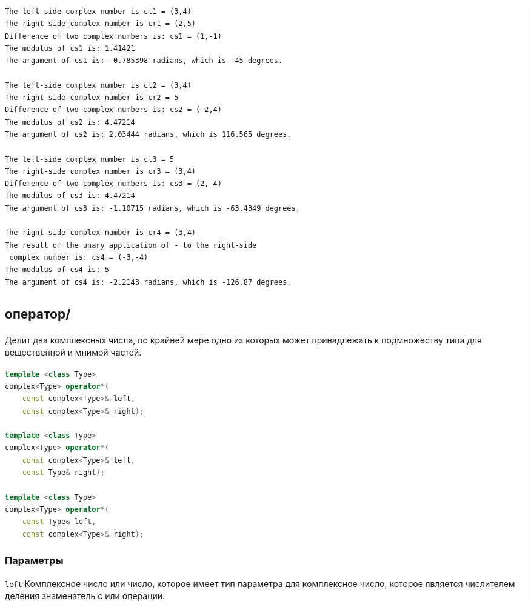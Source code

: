 ```Output
The left-side complex number is cl1 = (3,4)
The right-side complex number is cr1 = (2,5)
Difference of two complex numbers is: cs1 = (1,-1)
The modulus of cs1 is: 1.41421
The argument of cs1 is: -0.785398 radians, which is -45 degrees.

The left-side complex number is cl2 = (3,4)
The right-side complex number is cr2 = 5
Difference of two complex numbers is: cs2 = (-2,4)
The modulus of cs2 is: 4.47214
The argument of cs2 is: 2.03444 radians, which is 116.565 degrees.

The left-side complex number is cl3 = 5
The right-side complex number is cr3 = (3,4)
Difference of two complex numbers is: cs3 = (2,-4)
The modulus of cs3 is: 4.47214
The argument of cs3 is: -1.10715 radians, which is -63.4349 degrees.

The right-side complex number is cr4 = (3,4)
The result of the unary application of - to the right-side
 complex number is: cs4 = (-3,-4)
The modulus of cs4 is: 5
The argument of cs4 is: -2.2143 radians, which is -126.87 degrees.
```

## <a name="op_div"></a>  оператор/

Делит два комплексных числа, по крайней мере одно из которых может принадлежать к подмножеству типа для вещественной и мнимой частей.

```cpp
template <class Type>
complex<Type> operator*(
    const complex<Type>& left,
    const complex<Type>& right);

template <class Type>
complex<Type> operator*(
    const complex<Type>& left,
    const Type& right);

template <class Type>
complex<Type> operator*(
    const Type& left,
    const complex<Type>& right);
```

### <a name="parameters"></a>Параметры

`left` Комплексное число или число, которое имеет тип параметра для комплексное число, которое является числителем деления знаменатель с или операции.
